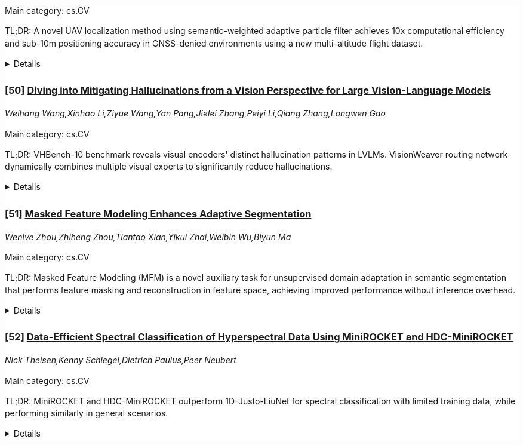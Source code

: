 Main category: cs.CV

TL;DR: A novel UAV localization method using semantic-weighted adaptive particle filter achieves 10x computational efficiency and sub-10m positioning accuracy in GNSS-denied environments using a new multi-altitude flight dataset.


<details><summary>Details</summary></details>


### [50] [Diving into Mitigating Hallucinations from a Vision Perspective for Large Vision-Language Models](https://arxiv.org/abs/2509.13836)
*Weihang Wang,Xinhao Li,Ziyue Wang,Yan Pang,Jielei Zhang,Peiyi Li,Qiang Zhang,Longwen Gao*

Main category: cs.CV

TL;DR: VHBench-10 benchmark reveals visual encoders' distinct hallucination patterns in LVLMs. VisionWeaver routing network dynamically combines multiple visual experts to significantly reduce hallucinations.


<details><summary>Details</summary></details>


### [51] [Masked Feature Modeling Enhances Adaptive Segmentation](https://arxiv.org/abs/2509.13801)
*Wenlve Zhou,Zhiheng Zhou,Tiantao Xian,Yikui Zhai,Weibin Wu,Biyun Ma*

Main category: cs.CV

TL;DR: Masked Feature Modeling (MFM) is a novel auxiliary task for unsupervised domain adaptation in semantic segmentation that performs feature masking and reconstruction in feature space, achieving improved performance without inference overhead.


<details><summary>Details</summary></details>


### [52] [Data-Efficient Spectral Classification of Hyperspectral Data Using MiniROCKET and HDC-MiniROCKET](https://arxiv.org/abs/2509.13809)
*Nick Theisen,Kenny Schlegel,Dietrich Paulus,Peer Neubert*

Main category: cs.CV

TL;DR: MiniROCKET and HDC-MiniROCKET outperform 1D-Justo-LiuNet for spectral classification with limited training data, while performing similarly in general scenarios.


<details>
  <summary>Details</summary>
Motivation: Spectral classification is valuable for various applications, but current state-of-the-art model 1D-Justo-LiuNet performs poorly with limited training data, creating a need for more robust alternatives.

Method: Investigates MiniROCKET and HDC-MiniROCKET models that use well-engineered feature extraction without trainable parameters, making them less vulnerable to limited training data.

